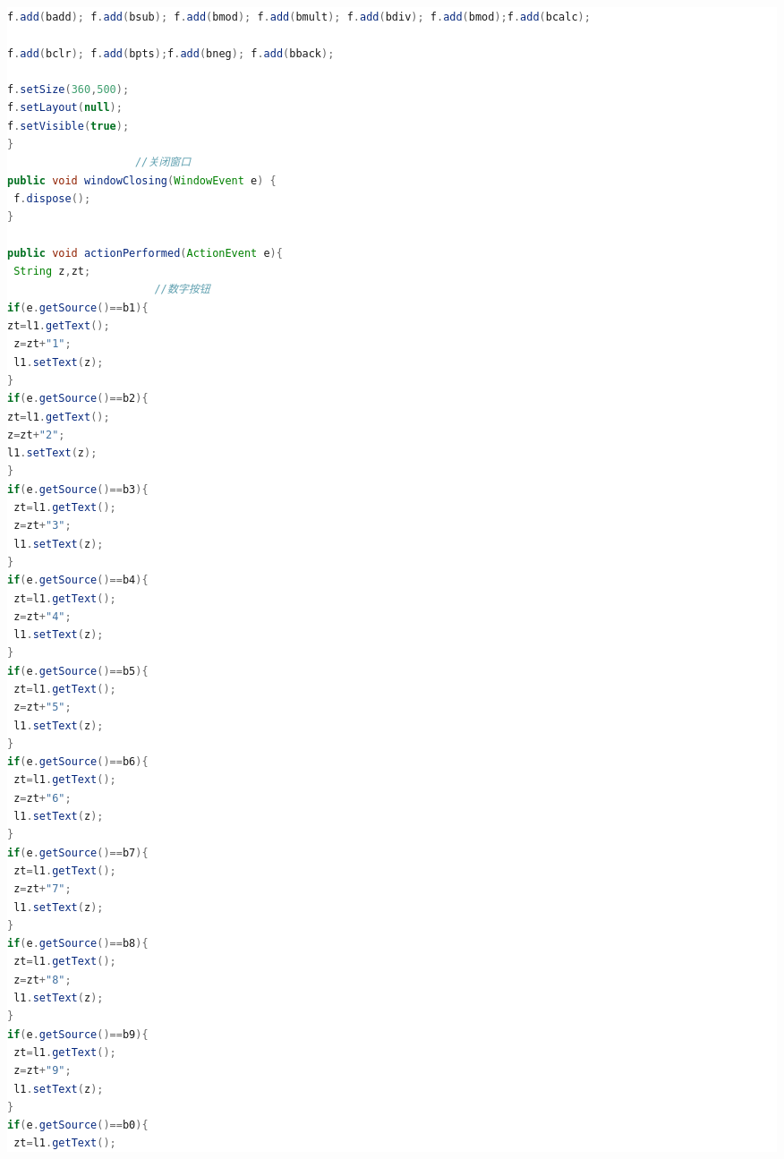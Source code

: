  ```java 
f.add(badd); f.add(bsub); f.add(bmod); f.add(bmult); f.add(bdiv); f.add(bmod);f.add(bcalc);

f.add(bclr); f.add(bpts);f.add(bneg); f.add(bback);

f.setSize(360,500);  
f.setLayout(null);  
f.setVisible(true);  
} 
                     //关闭窗口
public void windowClosing(WindowEvent e) {
  f.dispose();
}

public void actionPerformed(ActionEvent e){ 
  String z,zt;
                        //数字按钮
if(e.getSource()==b1){
 zt=l1.getText();
  z=zt+"1";
  l1.setText(z);
}
if(e.getSource()==b2){
zt=l1.getText();
z=zt+"2";
l1.setText(z);
}
if(e.getSource()==b3){
  zt=l1.getText();
  z=zt+"3";
  l1.setText(z);
}
if(e.getSource()==b4){
  zt=l1.getText();
  z=zt+"4";
  l1.setText(z);
}
if(e.getSource()==b5){
  zt=l1.getText();
  z=zt+"5";
  l1.setText(z);
}
if(e.getSource()==b6){
  zt=l1.getText();
  z=zt+"6";
  l1.setText(z);
}
if(e.getSource()==b7){
  zt=l1.getText();
  z=zt+"7";
  l1.setText(z);
}
if(e.getSource()==b8){
  zt=l1.getText();
  z=zt+"8";
  l1.setText(z);
}
if(e.getSource()==b9){
  zt=l1.getText();
  z=zt+"9";
  l1.setText(z);
}
if(e.getSource()==b0){
  zt=l1.getText();
 ```